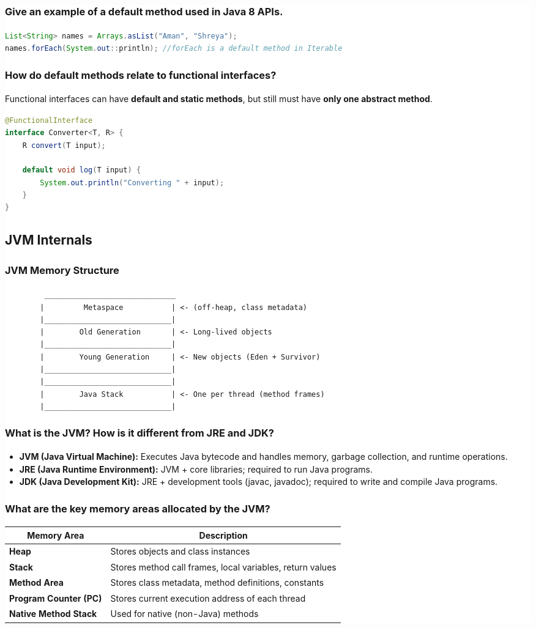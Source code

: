 ### Give an example of a default method used in Java 8 APIs.

```java
List<String> names = Arrays.asList("Aman", "Shreya");
names.forEach(System.out::println); //forEach is a default method in Iterable
```

### How do default methods relate to functional interfaces?

Functional interfaces can have **default and static methods**, but still must have **only one abstract method**.

```java
@FunctionalInterface
interface Converter<T, R> {
    R convert(T input);

    default void log(T input) {
        System.out.println("Converting " + input);
    }
}
```

## JVM Internals

### JVM Memory Structure

```
         ______________________________
        |         Metaspace           | <- (off-heap, class metadata)
        |_____________________________|
        |        Old Generation       | <- Long-lived objects
        |_____________________________|
        |        Young Generation     | <- New objects (Eden + Survivor)
        |_____________________________|
        |_____________________________|
        |        Java Stack           | <- One per thread (method frames)
        |_____________________________|
```

### What is the JVM? How is it different from JRE and JDK?

* **JVM (Java Virtual Machine):** Executes Java bytecode and handles memory, garbage collection, and runtime operations.
* **JRE (Java Runtime Environment):** JVM + core libraries; required to run Java programs.
* **JDK (Java Development Kit):** JRE + development tools (javac, javadoc); required to write and compile Java programs.

### What are the key memory areas allocated by the JVM?

| Memory Area              | Description                                               |
| ------------------------ | --------------------------------------------------------- |
| **Heap**                 | Stores objects and class instances                        |
| **Stack**                | Stores method call frames, local variables, return values |
| **Method Area**          | Stores class metadata, method definitions, constants      |
| **Program Counter (PC)** | Stores current execution address of each thread           |
| **Native Method Stack**  | Used for native (non-Java) methods                        |
